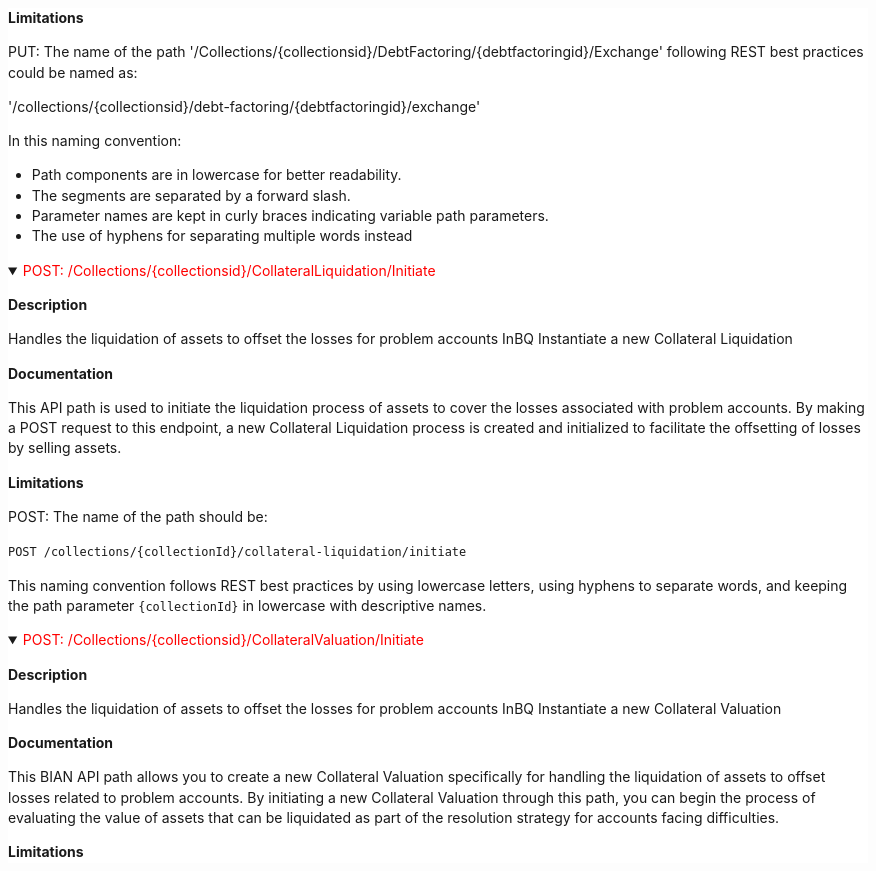   **Limitations**

  PUT: The name of the path '/Collections/{collectionsid}/DebtFactoring/{debtfactoringid}/Exchange' following REST best practices could be named as:

'/collections/{collectionsid}/debt-factoring/{debtfactoringid}/exchange'

In this naming convention:
- Path components are in lowercase for better readability.
- The segments are separated by a forward slash.
- Parameter names are kept in curly braces indicating variable path parameters.
- The use of hyphens for separating multiple words instead

</details>

<details open>
  <summary><span style='color:red;'>POST: /Collections/{collectionsid}/CollateralLiquidation/Initiate</span></summary>

  **Description**

  Handles the liquidation of assets to offset the losses for problem accounts InBQ Instantiate a new Collateral Liquidation

  **Documentation**

  This API path is used to initiate the liquidation process of assets to cover the losses associated with problem accounts. By making a POST request to this endpoint, a new Collateral Liquidation process is created and initialized to facilitate the offsetting of losses by selling assets.

  **Limitations**

  POST: The name of the path should be:

```
POST /collections/{collectionId}/collateral-liquidation/initiate
```

This naming convention follows REST best practices by using lowercase letters, using hyphens to separate words, and keeping the path parameter `{collectionId}` in lowercase with descriptive names.

</details>

<details open>
  <summary><span style='color:red;'>POST: /Collections/{collectionsid}/CollateralValuation/Initiate</span></summary>

  **Description**

  Handles the liquidation of assets to offset the losses for problem accounts InBQ Instantiate a new Collateral Valuation

  **Documentation**

  This BIAN API path allows you to create a new Collateral Valuation specifically for handling the liquidation of assets to offset losses related to problem accounts. By initiating a new Collateral Valuation through this path, you can begin the process of evaluating the value of assets that can be liquidated as part of the resolution strategy for accounts facing difficulties.

  **Limitations**
